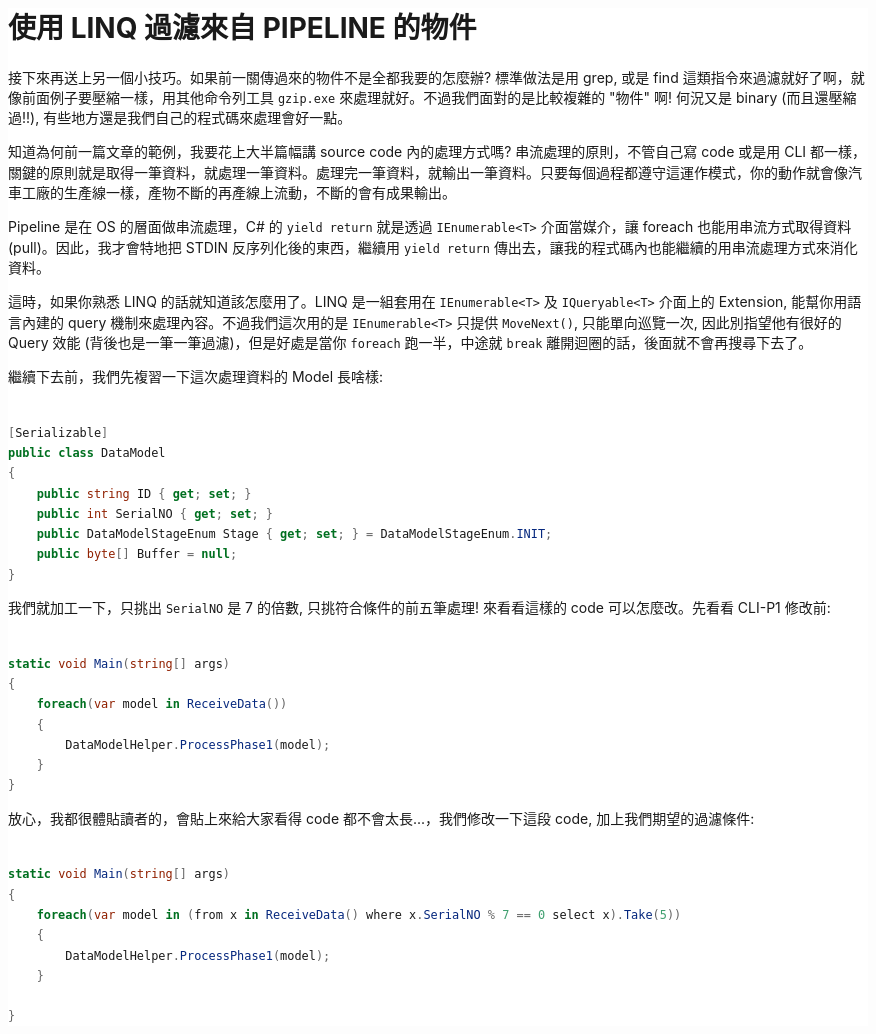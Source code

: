 
# 使用 LINQ 過濾來自 PIPELINE 的物件

接下來再送上另一個小技巧。如果前一關傳過來的物件不是全都我要的怎麼辦? 標準做法是用 grep, 或是 find 這類指令來過濾就好了啊，就像前面例子要壓縮一樣，用其他命令列工具 ```gzip.exe``` 來處理就好。不過我們面對的是比較複雜的 "物件" 啊! 何況又是 binary (而且還壓縮過!!), 有些地方還是我們自己的程式碼來處理會好一點。

知道為何前一篇文章的範例，我要花上大半篇幅講 source code 內的處理方式嗎? 串流處理的原則，不管自己寫 code 或是用 CLI 都一樣，關鍵的原則就是取得一筆資料，就處理一筆資料。處理完一筆資料，就輸出一筆資料。只要每個過程都遵守這運作模式，你的動作就會像汽車工廠的生產線一樣，產物不斷的再產線上流動，不斷的會有成果輸出。

Pipeline 是在 OS 的層面做串流處理，C# 的 ```yield return``` 就是透過 ```IEnumerable<T>``` 介面當媒介，讓 foreach 也能用串流方式取得資料 (pull)。因此，我才會特地把 STDIN 反序列化後的東西，繼續用 ```yield return``` 傳出去，讓我的程式碼內也能繼續的用串流處理方式來消化資料。

這時，如果你熟悉 LINQ 的話就知道該怎麼用了。LINQ 是一組套用在 ```IEnumerable<T>``` 及 ```IQueryable<T>``` 介面上的 Extension, 能幫你用語言內建的 query 機制來處理內容。不過我們這次用的是 ```IEnumerable<T>``` 只提供 ```MoveNext()```, 只能單向巡覽一次, 因此別指望他有很好的 Query 效能 (背後也是一筆一筆過濾)，但是好處是當你 ```foreach``` 跑一半，中途就 ```break``` 離開迴圈的話，後面就不會再搜尋下去了。

繼續下去前，我們先複習一下這次處理資料的 Model 長啥樣:

```csharp

[Serializable]
public class DataModel
{
    public string ID { get; set; }
    public int SerialNO { get; set; }
    public DataModelStageEnum Stage { get; set; } = DataModelStageEnum.INIT;
    public byte[] Buffer = null;
}

```    

我們就加工一下，只挑出 ```SerialNO``` 是 7 的倍數, 只挑符合條件的前五筆處理! 來看看這樣的 code 可以怎麼改。先看看 CLI-P1 修改前:

```csharp

static void Main(string[] args)
{
    foreach(var model in ReceiveData())
    {
        DataModelHelper.ProcessPhase1(model);
    }
}

```

放心，我都很體貼讀者的，會貼上來給大家看得 code 都不會太長...，我們修改一下這段 code, 加上我們期望的過濾條件:

```csharp

static void Main(string[] args)
{
    foreach(var model in (from x in ReceiveData() where x.SerialNO % 7 == 0 select x).Take(5))
    {
        DataModelHelper.ProcessPhase1(model);
    }

}

```
